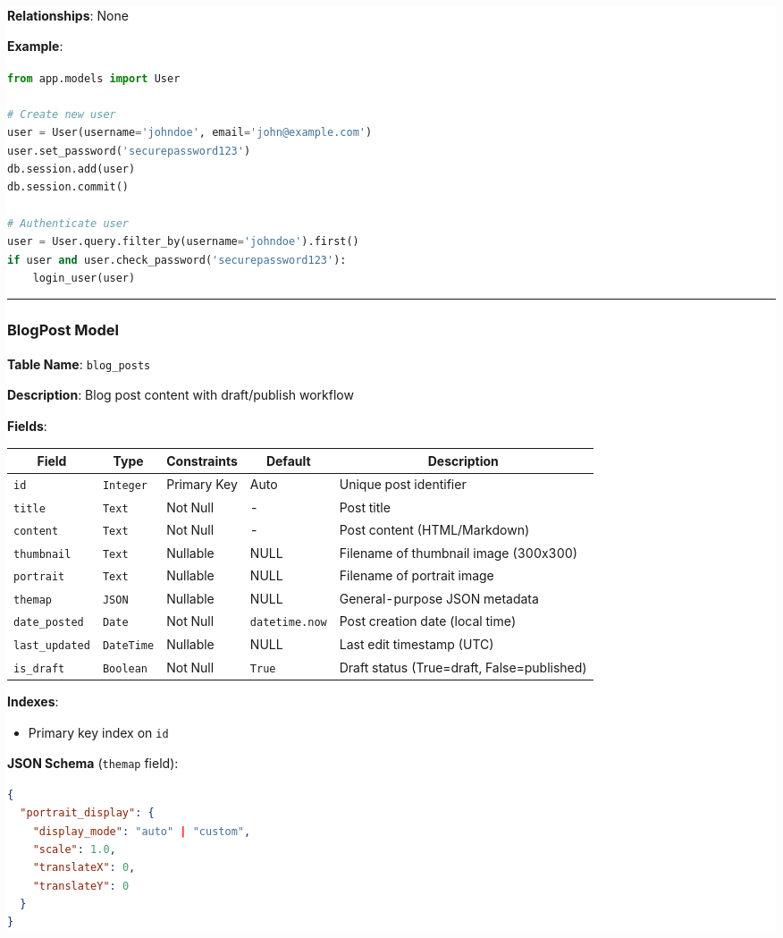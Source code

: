 **Relationships**: None

**Example**:
```python
from app.models import User

# Create new user
user = User(username='johndoe', email='john@example.com')
user.set_password('securepassword123')
db.session.add(user)
db.session.commit()

# Authenticate user
user = User.query.filter_by(username='johndoe').first()
if user and user.check_password('securepassword123'):
    login_user(user)
```

---

### BlogPost Model

**Table Name**: `blog_posts`

**Description**: Blog post content with draft/publish workflow

**Fields**:

| Field | Type | Constraints | Default | Description |
|-------|------|-------------|---------|-------------|
| `id` | `Integer` | Primary Key | Auto | Unique post identifier |
| `title` | `Text` | Not Null | - | Post title |
| `content` | `Text` | Not Null | - | Post content (HTML/Markdown) |
| `thumbnail` | `Text` | Nullable | NULL | Filename of thumbnail image (300x300) |
| `portrait` | `Text` | Nullable | NULL | Filename of portrait image |
| `themap` | `JSON` | Nullable | NULL | General-purpose JSON metadata |
| `date_posted` | `Date` | Not Null | `datetime.now` | Post creation date (local time) |
| `last_updated` | `DateTime` | Nullable | NULL | Last edit timestamp (UTC) |
| `is_draft` | `Boolean` | Not Null | `True` | Draft status (True=draft, False=published) |

**Indexes**:
- Primary key index on `id`

**JSON Schema** (`themap` field):
```json
{
  "portrait_display": {
    "display_mode": "auto" | "custom",
    "scale": 1.0,
    "translateX": 0,
    "translateY": 0
  }
}
```
